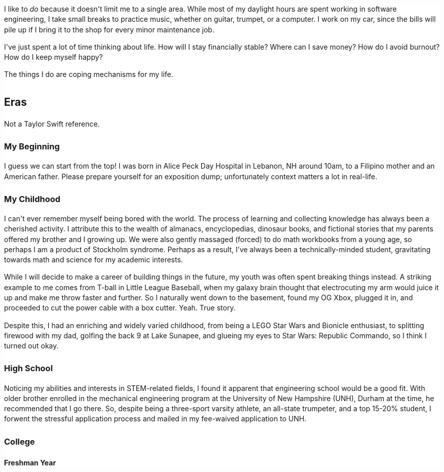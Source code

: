 I like to *do* because it doesn't limit me to a single area. While most of my daylight hours are spent working in software engineering, I take small breaks to practice music, whether on guitar, trumpet, or a computer. I work on my car, since the bills will pile up if I bring it to the shop for every minor maintenance job.

I've just spent a lot of time thinking about life. How will I stay financially stable? Where can I save money? How do I avoid burnout? How do I keep myself happy?

The things I do are coping mechanisms for my life.

## Eras

Not a Taylor Swift reference.

### My Beginning

I guess we can start from the top! I was born in Alice Peck Day Hospital in Lebanon, NH around 10am, to a Filipino mother and an American father. Please prepare yourself for an exposition dump; unfortunately context matters a lot in real-life.



### My Childhood



I can't ever remember myself being bored with the world. The process of learning and collecting knowledge has always been a cherished activity. I attribute this to the wealth of almanacs, encyclopedias, dinosaur books, and fictional stories that my parents offered my brother and I growing up. We were also gently massaged (forced) to do math workbooks from a young age, so perhaps I am a product of Stockholm syndrome. Perhaps as a result, I've always been a technically-minded student, gravitating towards math and science for my academic interests.

While I will decide to make a career of building things in the future, my youth was often spent breaking things instead. A striking example to me comes from T-ball in Little League Baseball, when my galaxy brain thought that electrocuting my arm would juice it up and make me throw faster and further. So I naturally went down to the basement, found my OG Xbox, plugged it in, and proceeded to cut the power cable with a box cutter. Yeah. True story.

Despite this, I had an enriching and widely varied childhood, from being a LEGO Star Wars and Bionicle enthusiast, to splitting firewood with my dad, golfing the back 9 at Lake Sunapee, and glueing my eyes to Star Wars: Republic Commando, so I think I turned out okay.

### High School



Noticing my abilities and interests in STEM-related fields, I found it apparent that engineering school would be a good fit. With older brother enrolled in the mechanical engineering program at the University of New Hampshire (UNH), Durham at the time, he recommended that I go there. So, despite being a three-sport varsity athlete, an all-state trumpeter, and a top 15-20% student, I forwent the stressful application process and mailed in my fee-waived application to UNH.

### College

#### Freshman Year
